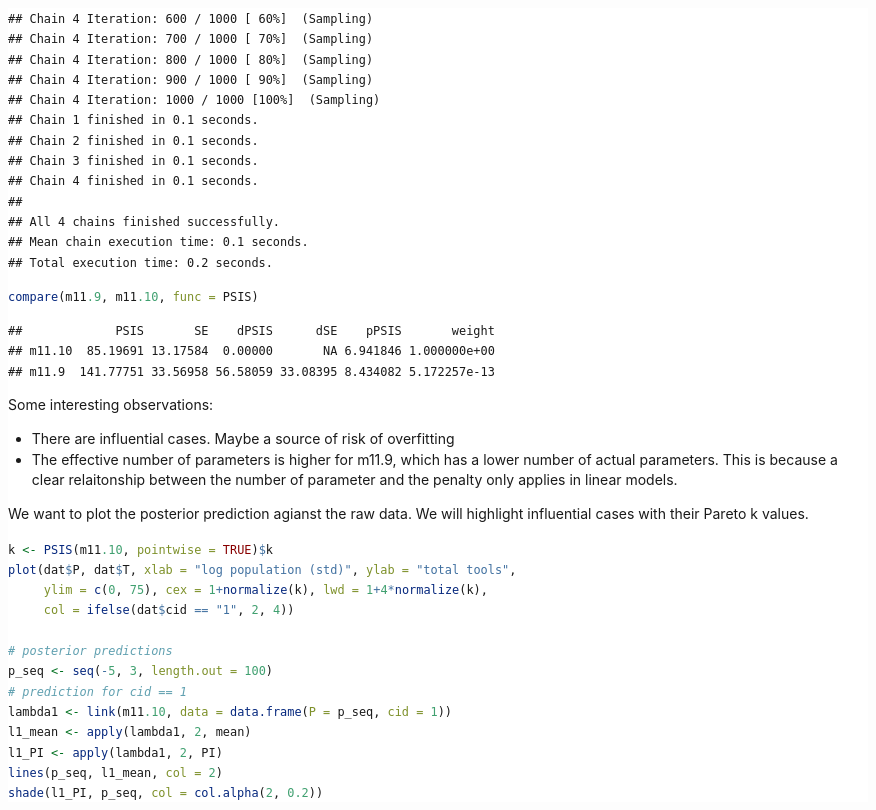    ## Chain 4 Iteration: 600 / 1000 [ 60%]  (Sampling) 
    ## Chain 4 Iteration: 700 / 1000 [ 70%]  (Sampling) 
    ## Chain 4 Iteration: 800 / 1000 [ 80%]  (Sampling) 
    ## Chain 4 Iteration: 900 / 1000 [ 90%]  (Sampling) 
    ## Chain 4 Iteration: 1000 / 1000 [100%]  (Sampling) 
    ## Chain 1 finished in 0.1 seconds.
    ## Chain 2 finished in 0.1 seconds.
    ## Chain 3 finished in 0.1 seconds.
    ## Chain 4 finished in 0.1 seconds.
    ## 
    ## All 4 chains finished successfully.
    ## Mean chain execution time: 0.1 seconds.
    ## Total execution time: 0.2 seconds.

``` r
compare(m11.9, m11.10, func = PSIS)
```

    ##             PSIS       SE    dPSIS      dSE    pPSIS       weight
    ## m11.10  85.19691 13.17584  0.00000       NA 6.941846 1.000000e+00
    ## m11.9  141.77751 33.56958 56.58059 33.08395 8.434082 5.172257e-13

Some interesting observations:

-   There are influential cases. Maybe a source of risk of overfitting
-   The effective number of parameters is higher for m11.9, which has a
    lower number of actual parameters. This is because a clear
    relaitonship between the number of parameter and the penalty only
    applies in linear models.

We want to plot the posterior prediction agianst the raw data. We will
highlight influential cases with their Pareto k values.

``` r
k <- PSIS(m11.10, pointwise = TRUE)$k
plot(dat$P, dat$T, xlab = "log population (std)", ylab = "total tools",
     ylim = c(0, 75), cex = 1+normalize(k), lwd = 1+4*normalize(k),
     col = ifelse(dat$cid == "1", 2, 4))

# posterior predictions
p_seq <- seq(-5, 3, length.out = 100)
# prediction for cid == 1
lambda1 <- link(m11.10, data = data.frame(P = p_seq, cid = 1))
l1_mean <- apply(lambda1, 2, mean)
l1_PI <- apply(lambda1, 2, PI)
lines(p_seq, l1_mean, col = 2)
shade(l1_PI, p_seq, col = col.alpha(2, 0.2))
```
